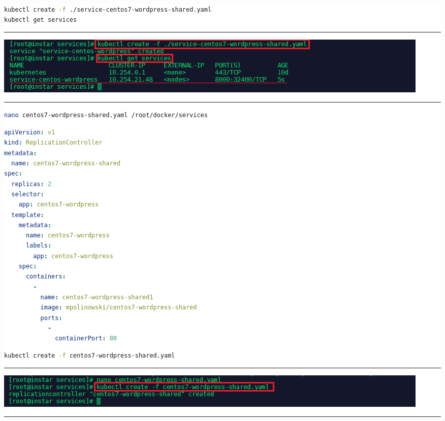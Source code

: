 
```bash
kubectl create -f ./service-centos7-wordpress-shared.yaml
kubectl get services
```


---

![Red Hat Certified Specialist in Containerized Application Development](./Containerized_Application_Development_44.png)

---



```bash
nano centos7-wordpress-shared.yaml /root/docker/services
```


```yaml
apiVersion: v1
kind: ReplicationController
metadata: 
  name: centos7-wordpress-shared
spec: 
  replicas: 2
  selector: 
    app: centos7-wordpress
  template: 
    metadata: 
      name: centos7-wordpress
      labels: 
        app: centos7-wordpress
    spec: 
      containers: 
        - 
          name: centos7-wordpress-shared1
          image: mpolinowski/centos7-wordpress-shared
          ports: 
            - 
              containerPort: 80
```


```bash
kubectl create -f centos7-wordpress-shared.yaml
```


---

![Red Hat Certified Specialist in Containerized Application Development](./Containerized_Application_Development_46.png)

---